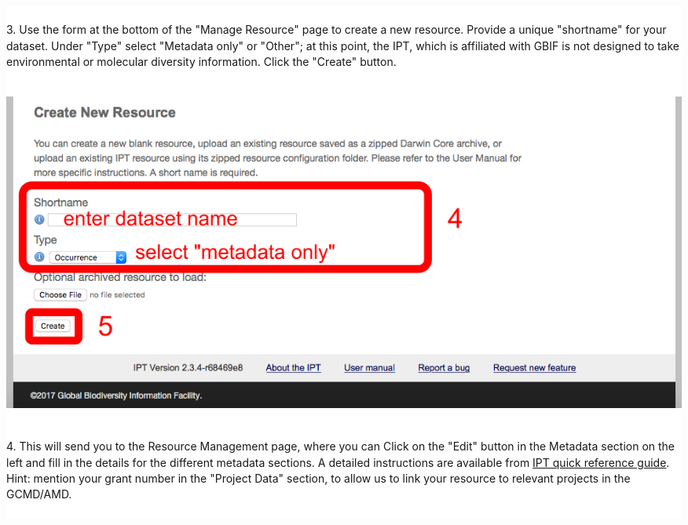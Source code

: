 <br /> 3. Use the form at the bottom of the "Manage Resource" page to create a new resource. Provide a unique "shortname" for your dataset. Under "Type" select "Metadata only" or "Other"; at this point, the IPT, which is affiliated with GBIF is not designed to take environmental or molecular diversity information. Click the "Create" button. <br /> <br />

![](./Images/Tutorial_1_03.png)

<br /> 4. This will send you to the Resource Management page, where you can Click on the "Edit" button in the Metadata section on the left and fill in the details for the different metadata sections. A detailed instructions are available from [IPT quick reference guide](https://code.google.com/archive/p/gbif-providertoolkit/wikis/IPT2ManualNotes.wiki#Quick_Reference_Guide). Hint: mention your grant number in the "Project Data" section, to allow us to link your resource to relevant projects in the GCMD/AMD. <br /> <br />
